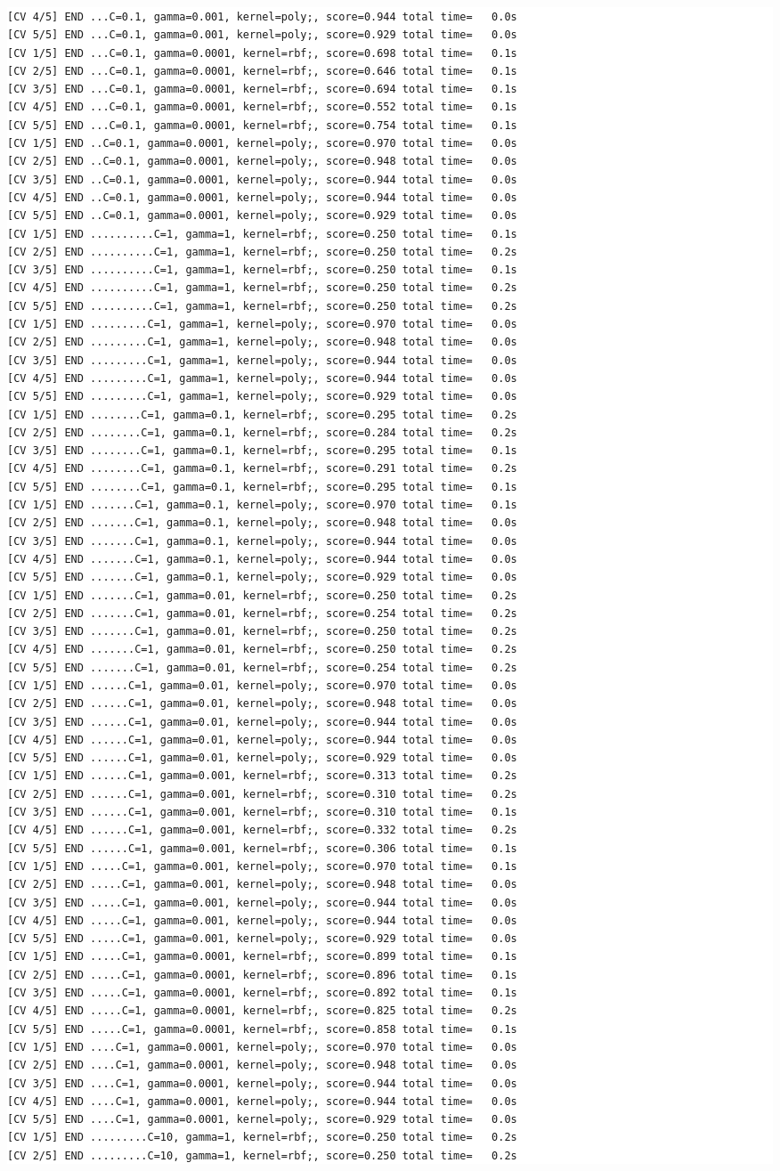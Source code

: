     [CV 4/5] END ...C=0.1, gamma=0.001, kernel=poly;, score=0.944 total time=   0.0s
    [CV 5/5] END ...C=0.1, gamma=0.001, kernel=poly;, score=0.929 total time=   0.0s
    [CV 1/5] END ...C=0.1, gamma=0.0001, kernel=rbf;, score=0.698 total time=   0.1s
    [CV 2/5] END ...C=0.1, gamma=0.0001, kernel=rbf;, score=0.646 total time=   0.1s
    [CV 3/5] END ...C=0.1, gamma=0.0001, kernel=rbf;, score=0.694 total time=   0.1s
    [CV 4/5] END ...C=0.1, gamma=0.0001, kernel=rbf;, score=0.552 total time=   0.1s
    [CV 5/5] END ...C=0.1, gamma=0.0001, kernel=rbf;, score=0.754 total time=   0.1s
    [CV 1/5] END ..C=0.1, gamma=0.0001, kernel=poly;, score=0.970 total time=   0.0s
    [CV 2/5] END ..C=0.1, gamma=0.0001, kernel=poly;, score=0.948 total time=   0.0s
    [CV 3/5] END ..C=0.1, gamma=0.0001, kernel=poly;, score=0.944 total time=   0.0s
    [CV 4/5] END ..C=0.1, gamma=0.0001, kernel=poly;, score=0.944 total time=   0.0s
    [CV 5/5] END ..C=0.1, gamma=0.0001, kernel=poly;, score=0.929 total time=   0.0s
    [CV 1/5] END ..........C=1, gamma=1, kernel=rbf;, score=0.250 total time=   0.1s
    [CV 2/5] END ..........C=1, gamma=1, kernel=rbf;, score=0.250 total time=   0.2s
    [CV 3/5] END ..........C=1, gamma=1, kernel=rbf;, score=0.250 total time=   0.1s
    [CV 4/5] END ..........C=1, gamma=1, kernel=rbf;, score=0.250 total time=   0.2s
    [CV 5/5] END ..........C=1, gamma=1, kernel=rbf;, score=0.250 total time=   0.2s
    [CV 1/5] END .........C=1, gamma=1, kernel=poly;, score=0.970 total time=   0.0s
    [CV 2/5] END .........C=1, gamma=1, kernel=poly;, score=0.948 total time=   0.0s
    [CV 3/5] END .........C=1, gamma=1, kernel=poly;, score=0.944 total time=   0.0s
    [CV 4/5] END .........C=1, gamma=1, kernel=poly;, score=0.944 total time=   0.0s
    [CV 5/5] END .........C=1, gamma=1, kernel=poly;, score=0.929 total time=   0.0s
    [CV 1/5] END ........C=1, gamma=0.1, kernel=rbf;, score=0.295 total time=   0.2s
    [CV 2/5] END ........C=1, gamma=0.1, kernel=rbf;, score=0.284 total time=   0.2s
    [CV 3/5] END ........C=1, gamma=0.1, kernel=rbf;, score=0.295 total time=   0.1s
    [CV 4/5] END ........C=1, gamma=0.1, kernel=rbf;, score=0.291 total time=   0.2s
    [CV 5/5] END ........C=1, gamma=0.1, kernel=rbf;, score=0.295 total time=   0.1s
    [CV 1/5] END .......C=1, gamma=0.1, kernel=poly;, score=0.970 total time=   0.1s
    [CV 2/5] END .......C=1, gamma=0.1, kernel=poly;, score=0.948 total time=   0.0s
    [CV 3/5] END .......C=1, gamma=0.1, kernel=poly;, score=0.944 total time=   0.0s
    [CV 4/5] END .......C=1, gamma=0.1, kernel=poly;, score=0.944 total time=   0.0s
    [CV 5/5] END .......C=1, gamma=0.1, kernel=poly;, score=0.929 total time=   0.0s
    [CV 1/5] END .......C=1, gamma=0.01, kernel=rbf;, score=0.250 total time=   0.2s
    [CV 2/5] END .......C=1, gamma=0.01, kernel=rbf;, score=0.254 total time=   0.2s
    [CV 3/5] END .......C=1, gamma=0.01, kernel=rbf;, score=0.250 total time=   0.2s
    [CV 4/5] END .......C=1, gamma=0.01, kernel=rbf;, score=0.250 total time=   0.2s
    [CV 5/5] END .......C=1, gamma=0.01, kernel=rbf;, score=0.254 total time=   0.2s
    [CV 1/5] END ......C=1, gamma=0.01, kernel=poly;, score=0.970 total time=   0.0s
    [CV 2/5] END ......C=1, gamma=0.01, kernel=poly;, score=0.948 total time=   0.0s
    [CV 3/5] END ......C=1, gamma=0.01, kernel=poly;, score=0.944 total time=   0.0s
    [CV 4/5] END ......C=1, gamma=0.01, kernel=poly;, score=0.944 total time=   0.0s
    [CV 5/5] END ......C=1, gamma=0.01, kernel=poly;, score=0.929 total time=   0.0s
    [CV 1/5] END ......C=1, gamma=0.001, kernel=rbf;, score=0.313 total time=   0.2s
    [CV 2/5] END ......C=1, gamma=0.001, kernel=rbf;, score=0.310 total time=   0.2s
    [CV 3/5] END ......C=1, gamma=0.001, kernel=rbf;, score=0.310 total time=   0.1s
    [CV 4/5] END ......C=1, gamma=0.001, kernel=rbf;, score=0.332 total time=   0.2s
    [CV 5/5] END ......C=1, gamma=0.001, kernel=rbf;, score=0.306 total time=   0.1s
    [CV 1/5] END .....C=1, gamma=0.001, kernel=poly;, score=0.970 total time=   0.1s
    [CV 2/5] END .....C=1, gamma=0.001, kernel=poly;, score=0.948 total time=   0.0s
    [CV 3/5] END .....C=1, gamma=0.001, kernel=poly;, score=0.944 total time=   0.0s
    [CV 4/5] END .....C=1, gamma=0.001, kernel=poly;, score=0.944 total time=   0.0s
    [CV 5/5] END .....C=1, gamma=0.001, kernel=poly;, score=0.929 total time=   0.0s
    [CV 1/5] END .....C=1, gamma=0.0001, kernel=rbf;, score=0.899 total time=   0.1s
    [CV 2/5] END .....C=1, gamma=0.0001, kernel=rbf;, score=0.896 total time=   0.1s
    [CV 3/5] END .....C=1, gamma=0.0001, kernel=rbf;, score=0.892 total time=   0.1s
    [CV 4/5] END .....C=1, gamma=0.0001, kernel=rbf;, score=0.825 total time=   0.2s
    [CV 5/5] END .....C=1, gamma=0.0001, kernel=rbf;, score=0.858 total time=   0.1s
    [CV 1/5] END ....C=1, gamma=0.0001, kernel=poly;, score=0.970 total time=   0.0s
    [CV 2/5] END ....C=1, gamma=0.0001, kernel=poly;, score=0.948 total time=   0.0s
    [CV 3/5] END ....C=1, gamma=0.0001, kernel=poly;, score=0.944 total time=   0.0s
    [CV 4/5] END ....C=1, gamma=0.0001, kernel=poly;, score=0.944 total time=   0.0s
    [CV 5/5] END ....C=1, gamma=0.0001, kernel=poly;, score=0.929 total time=   0.0s
    [CV 1/5] END .........C=10, gamma=1, kernel=rbf;, score=0.250 total time=   0.2s
    [CV 2/5] END .........C=10, gamma=1, kernel=rbf;, score=0.250 total time=   0.2s